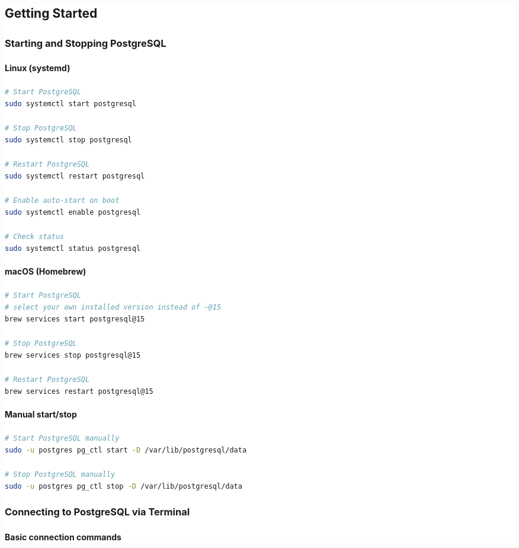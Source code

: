 



## Getting Started

### Starting and Stopping PostgreSQL

#### Linux (systemd)

```bash
# Start PostgreSQL
sudo systemctl start postgresql

# Stop PostgreSQL
sudo systemctl stop postgresql

# Restart PostgreSQL
sudo systemctl restart postgresql

# Enable auto-start on boot
sudo systemctl enable postgresql

# Check status
sudo systemctl status postgresql
```

#### macOS (Homebrew)

```bash
# Start PostgreSQL
# select your own installed version instead of -@15
brew services start postgresql@15

# Stop PostgreSQL
brew services stop postgresql@15

# Restart PostgreSQL
brew services restart postgresql@15
```

#### Manual start/stop

```bash
# Start PostgreSQL manually
sudo -u postgres pg_ctl start -D /var/lib/postgresql/data

# Stop PostgreSQL manually
sudo -u postgres pg_ctl stop -D /var/lib/postgresql/data
```

### Connecting to PostgreSQL via Terminal

#### Basic connection commands
